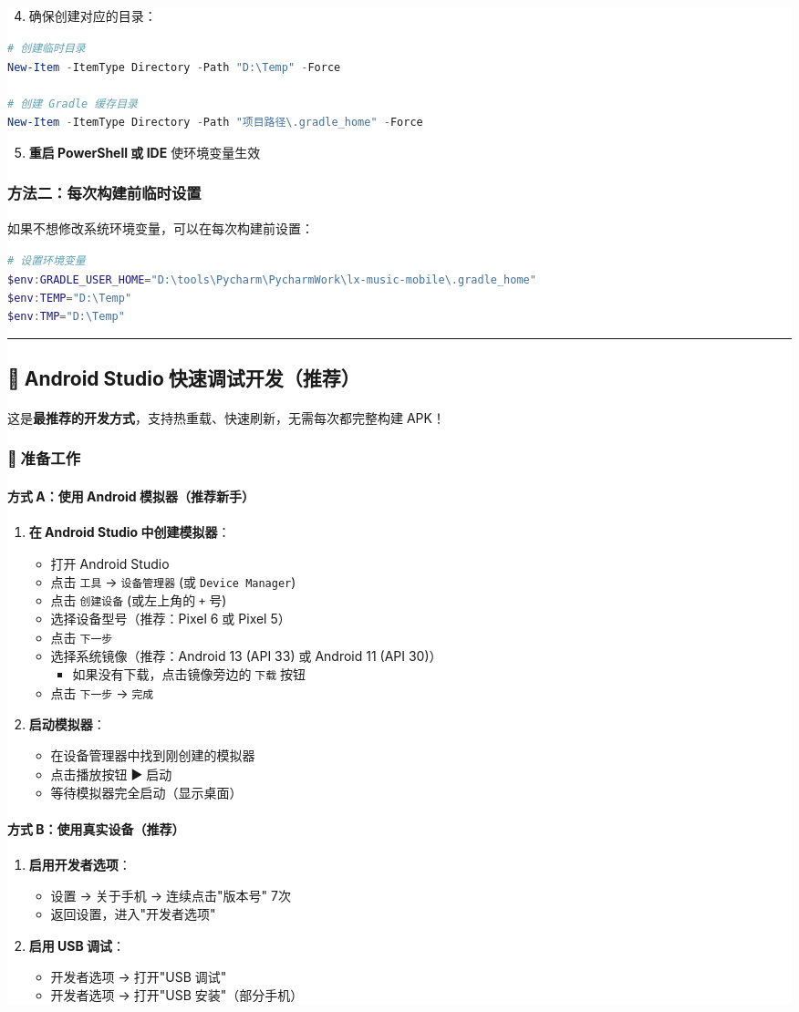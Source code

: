 4. 确保创建对应的目录：
```powershell
# 创建临时目录
New-Item -ItemType Directory -Path "D:\Temp" -Force

# 创建 Gradle 缓存目录
New-Item -ItemType Directory -Path "项目路径\.gradle_home" -Force
```

5. **重启 PowerShell 或 IDE** 使环境变量生效

### 方法二：每次构建前临时设置

如果不想修改系统环境变量，可以在每次构建前设置：

```powershell
# 设置环境变量
$env:GRADLE_USER_HOME="D:\tools\Pycharm\PycharmWork\lx-music-mobile\.gradle_home"
$env:TEMP="D:\Temp"
$env:TMP="D:\Temp"
```

---

## 🚀 Android Studio 快速调试开发（推荐）

这是**最推荐的开发方式**，支持热重载、快速刷新，无需每次都完整构建 APK！

### 📱 准备工作

#### 方式 A：使用 Android 模拟器（推荐新手）

1. **在 Android Studio 中创建模拟器**：
   - 打开 Android Studio
   - 点击 `工具` → `设备管理器` (或 `Device Manager`)
   - 点击 `创建设备` (或左上角的 `+` 号)
   - 选择设备型号（推荐：Pixel 6 或 Pixel 5）
   - 点击 `下一步`
   - 选择系统镜像（推荐：Android 13 (API 33) 或 Android 11 (API 30)）
     - 如果没有下载，点击镜像旁边的 `下载` 按钮
   - 点击 `下一步` → `完成`

2. **启动模拟器**：
   - 在设备管理器中找到刚创建的模拟器
   - 点击播放按钮 ▶️ 启动
   - 等待模拟器完全启动（显示桌面）

#### 方式 B：使用真实设备（推荐）

1. **启用开发者选项**：
   - 设置 → 关于手机 → 连续点击"版本号" 7次
   - 返回设置，进入"开发者选项"

2. **启用 USB 调试**：
   - 开发者选项 → 打开"USB 调试"
   - 开发者选项 → 打开"USB 安装"（部分手机）
